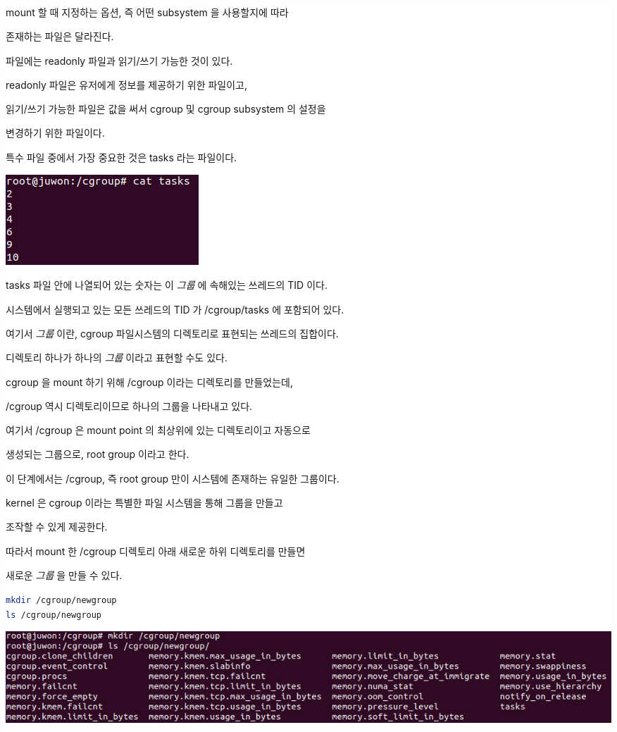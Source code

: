 mount 할 때 지정하는 옵션, 즉 어떤 subsystem 을 사용할지에 따라

존재하는 파일은 달라진다.

파일에는 readonly 파일과 읽기/쓰기 가능한 것이 있다.

readonly 파일은 유저에게 정보를 제공하기 위한 파일이고,

읽기/쓰기 가능한 파일은 값을 써서 cgroup 및 cgroup subsystem 의 설정을

변경하기 위한 파일이다.

특수 파일 중에서 가장 중요한 것은 tasks 라는 파일이다.

![](./images/Screenshot_from_2021-12-29_16-22-05.png)

tasks 파일 안에 나열되어 있는 숫자는 이 _그룹_ 에 속해있는 쓰레드의 TID 이다.

시스템에서 실행되고 있는 모든 쓰레드의 TID 가 /cgroup/tasks 에 포함되어 있다.

여기서 _그룹_ 이란, cgroup 파일시스템의 디렉토리로 표현되는 쓰레드의 집합이다.

디렉토리 하나가 하나의 _그룹_ 이라고 표현할 수도 있다.

cgroup 을 mount 하기 위해 /cgroup 이라는 디렉토리를 만들었는데,

/cgroup 역시 디렉토리이므로 하나의 그룹을 나타내고 있다.

여기서 /cgroup 은 mount point 의 최상위에 있는 디렉토리이고 자동으로

생성되는 그룹으로, root group 이라고 한다.

이 단계에서는 /cgroup, 즉 root group 만이 시스템에 존재하는 유일한 그룹이다.

kernel 은 cgroup 이라는 특별한 파일 시스템을 통해 그룹을 만들고

조작할 수 있게 제공한다.

따라서 mount 한 /cgroup 디렉토리 아래 새로운 하위 디렉토리를 만들면

새로운 _그룹_ 을 만들 수 있다.

```bash
mkdir /cgroup/newgroup
ls /cgroup/newgroup
```

![](./images/Screenshot_from_2021-12-29_17-23-51.png)
